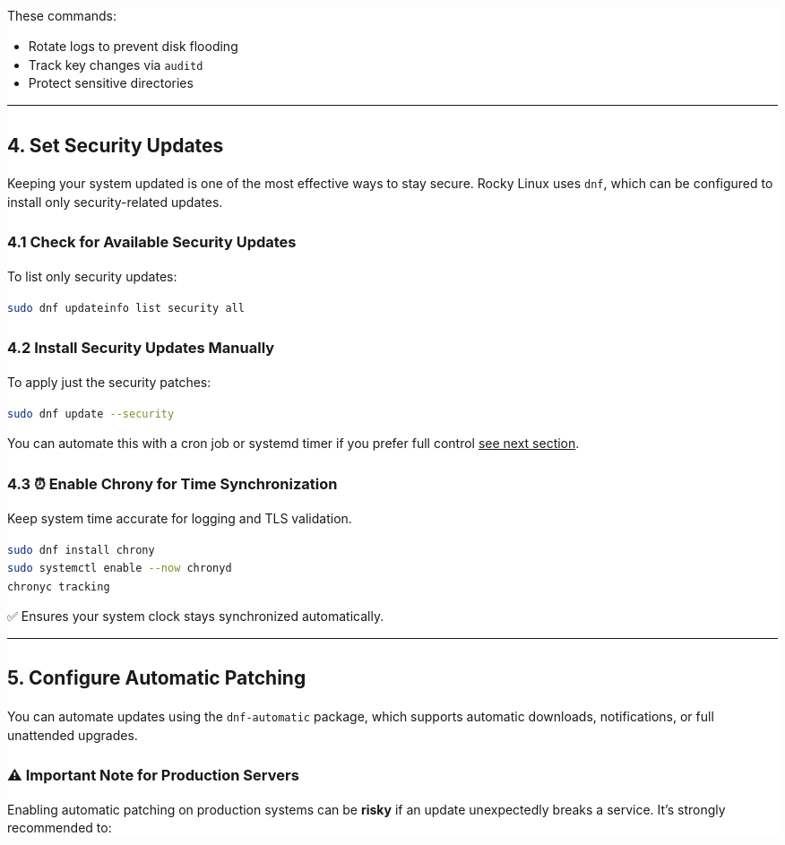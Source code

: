 These commands:

* Rotate logs to prevent disk flooding
* Track key changes via `auditd`
* Protect sensitive directories

---

## 4. Set Security Updates

Keeping your system updated is one of the most effective ways to stay secure. Rocky Linux uses `dnf`, which can be configured to install only security-related updates.

### 4.1 Check for Available Security Updates

To list only security updates:

```bash
sudo dnf updateinfo list security all
```

### 4.2 Install Security Updates Manually

To apply just the security patches:

```bash
sudo dnf update --security
```

You can automate this with a cron job or systemd timer if you prefer full control [see next section](#5-configure-automatic-patching).

### 4.3 ⏰ Enable Chrony for Time Synchronization

Keep system time accurate for logging and TLS validation.

```bash
sudo dnf install chrony
sudo systemctl enable --now chronyd
chronyc tracking
```

✅ Ensures your system clock stays synchronized automatically.

---

## 5. Configure Automatic Patching

You can automate updates using the `dnf-automatic` package, which supports automatic downloads, notifications, or full unattended upgrades.

### ⚠️ Important Note for Production Servers

Enabling automatic patching on production systems can be **risky** if an update unexpectedly breaks a service. It’s strongly recommended to:

